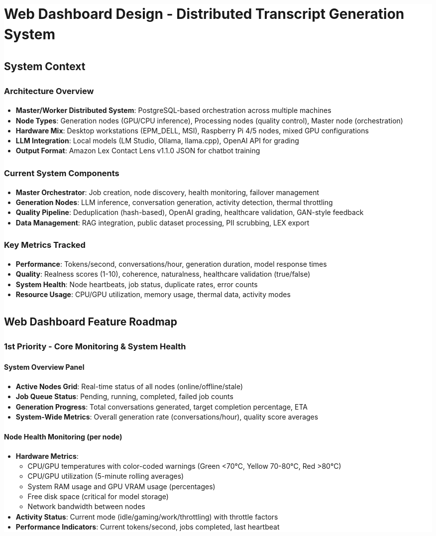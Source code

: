 # Web Dashboard Design - Distributed Transcript Generation System

## System Context

### Architecture Overview
- **Master/Worker Distributed System**: PostgreSQL-based orchestration across multiple machines
- **Node Types**: Generation nodes (GPU/CPU inference), Processing nodes (quality control), Master node (orchestration)
- **Hardware Mix**: Desktop workstations (EPM_DELL, MSI), Raspberry Pi 4/5 nodes, mixed GPU configurations
- **LLM Integration**: Local models (LM Studio, Ollama, llama.cpp), OpenAI API for grading
- **Output Format**: Amazon Lex Contact Lens v1.1.0 JSON for chatbot training

### Current System Components
- **Master Orchestrator**: Job creation, node discovery, health monitoring, failover management
- **Generation Nodes**: LLM inference, conversation generation, activity detection, thermal throttling
- **Quality Pipeline**: Deduplication (hash-based), OpenAI grading, healthcare validation, GAN-style feedback
- **Data Management**: RAG integration, public dataset processing, PII scrubbing, LEX export

### Key Metrics Tracked
- **Performance**: Tokens/second, conversations/hour, generation duration, model response times
- **Quality**: Realness scores (1-10), coherence, naturalness, healthcare validation (true/false)
- **System Health**: Node heartbeats, job status, duplicate rates, error counts
- **Resource Usage**: CPU/GPU utilization, memory usage, thermal data, activity modes

## Web Dashboard Feature Roadmap

### 1st Priority - Core Monitoring & System Health

#### **System Overview Panel**
- **Active Nodes Grid**: Real-time status of all nodes (online/offline/stale)
- **Job Queue Status**: Pending, running, completed, failed job counts
- **Generation Progress**: Total conversations generated, target completion percentage, ETA
- **System-Wide Metrics**: Overall generation rate (conversations/hour), quality score averages

#### **Node Health Monitoring** (per node)
- **Hardware Metrics**:
  - CPU/GPU temperatures with color-coded warnings (Green <70°C, Yellow 70-80°C, Red >80°C)
  - CPU/GPU utilization (5-minute rolling averages)
  - System RAM usage and GPU VRAM usage (percentages)
  - Free disk space (critical for model storage)
  - Network bandwidth between nodes
- **Activity Status**: Current mode (idle/gaming/work/throttling) with throttle factors
- **Performance Indicators**: Current tokens/second, jobs completed, last heartbeat
